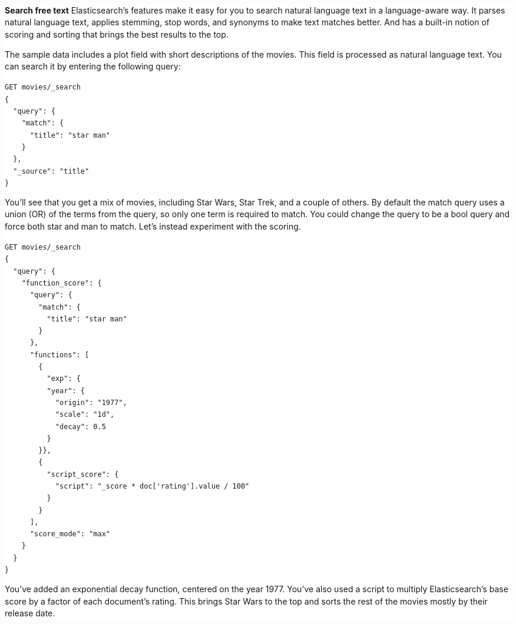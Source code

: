  **Search free text**
Elasticsearch’s features make it easy for you to search natural language text in a language-aware way. It parses natural language text, applies stemming, stop words, and synonyms to make text matches better. And has a built-in notion of scoring and sorting that brings the best results to the top.

The sample data includes a plot field with short descriptions of the movies. This field is processed as natural language text. You can search it by entering the following query:

```
GET movies/_search
{
  "query": {
    "match": {
      "title": "star man"
    }
  },
  "_source": "title"
}
```
You’ll see that you get a mix of movies, including Star Wars, Star Trek, and a couple of others. By default the match query uses a union (OR) of the terms from the query, so only one term is required to match. You could change the query to be a bool query and force both star and man to match. Let’s instead experiment with the scoring.

```
GET movies/_search
{
  "query": {
    "function_score": {
      "query": {
        "match": {
          "title": "star man"
        }
      },
      "functions": [
        {
          "exp": {
          "year": {
            "origin": "1977",
            "scale": "1d",
            "decay": 0.5
          }
        }},
        {
          "script_score": {
            "script": "_score * doc['rating'].value / 100"
          }
        }
      ],
      "score_mode": "max"
    }
  }
}
```
You’ve added an exponential decay function, centered on the year 1977. You’ve also used a script to multiply Elasticsearch’s base score by a factor of each document’s rating. This brings Star Wars to the top and sorts the rest of the movies mostly by their release date.
